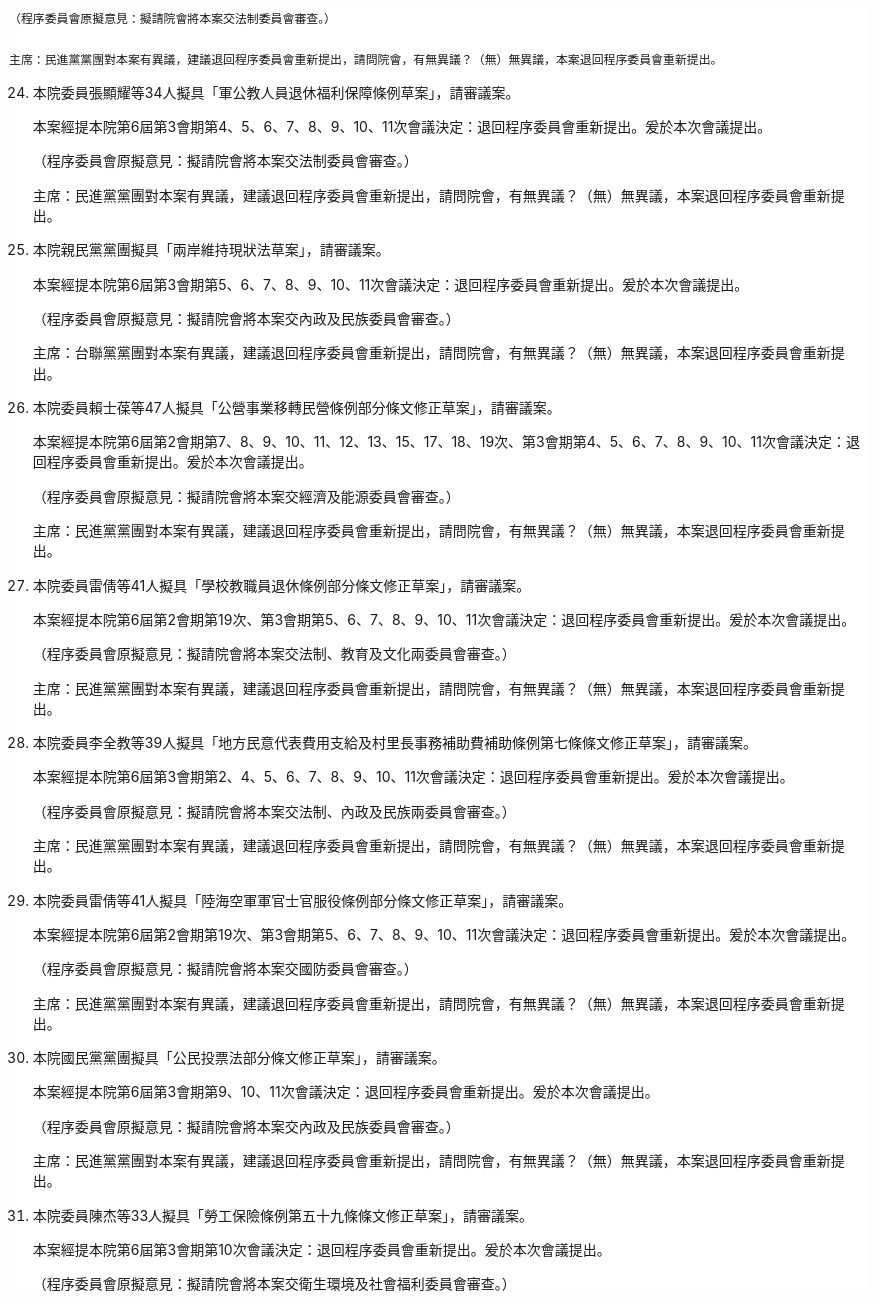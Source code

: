     （程序委員會原擬意見：擬請院會將本案交法制委員會審查。）

    主席：民進黨黨團對本案有異議，建議退回程序委員會重新提出，請問院會，有無異議？（無）無異議，本案退回程序委員會重新提出。

24. 本院委員張顯耀等34人擬具「軍公教人員退休福利保障條例草案」，請審議案。

    本案經提本院第6屆第3會期第4、5、6、7、8、9、10、11次會議決定：退回程序委員會重新提出。爰於本次會議提出。

    （程序委員會原擬意見：擬請院會將本案交法制委員會審查。）

    主席：民進黨黨團對本案有異議，建議退回程序委員會重新提出，請問院會，有無異議？（無）無異議，本案退回程序委員會重新提出。

25. 本院親民黨黨團擬具「兩岸維持現狀法草案」，請審議案。

    本案經提本院第6屆第3會期第5、6、7、8、9、10、11次會議決定：退回程序委員會重新提出。爰於本次會議提出。

    （程序委員會原擬意見：擬請院會將本案交內政及民族委員會審查。）

    主席：台聯黨黨團對本案有異議，建議退回程序委員會重新提出，請問院會，有無異議？（無）無異議，本案退回程序委員會重新提出。

26. 本院委員賴士葆等47人擬具「公營事業移轉民營條例部分條文修正草案」，請審議案。

    本案經提本院第6屆第2會期第7、8、9、10、11、12、13、15、17、18、19次、第3會期第4、5、6、7、8、9、10、11次會議決定：退回程序委員會重新提出。爰於本次會議提出。

    （程序委員會原擬意見：擬請院會將本案交經濟及能源委員會審查。）

    主席：民進黨黨團對本案有異議，建議退回程序委員會重新提出，請問院會，有無異議？（無）無異議，本案退回程序委員會重新提出。

27. 本院委員雷倩等41人擬具「學校教職員退休條例部分條文修正草案」，請審議案。

    本案經提本院第6屆第2會期第19次、第3會期第5、6、7、8、9、10、11次會議決定：退回程序委員會重新提出。爰於本次會議提出。

    （程序委員會原擬意見：擬請院會將本案交法制、教育及文化兩委員會審查。）

    主席：民進黨黨團對本案有異議，建議退回程序委員會重新提出，請問院會，有無異議？（無）無異議，本案退回程序委員會重新提出。

28. 本院委員李全教等39人擬具「地方民意代表費用支給及村里長事務補助費補助條例第七條條文修正草案」，請審議案。

    本案經提本院第6屆第3會期第2、4、5、6、7、8、9、10、11次會議決定：退回程序委員會重新提出。爰於本次會議提出。

    （程序委員會原擬意見：擬請院會將本案交法制、內政及民族兩委員會審查。）

    主席：民進黨黨團對本案有異議，建議退回程序委員會重新提出，請問院會，有無異議？（無）無異議，本案退回程序委員會重新提出。

29. 本院委員雷倩等41人擬具「陸海空軍軍官士官服役條例部分條文修正草案」，請審議案。

    本案經提本院第6屆第2會期第19次、第3會期第5、6、7、8、9、10、11次會議決定：退回程序委員會重新提出。爰於本次會議提出。

    （程序委員會原擬意見：擬請院會將本案交國防委員會審查。）

    主席：民進黨黨團對本案有異議，建議退回程序委員會重新提出，請問院會，有無異議？（無）無異議，本案退回程序委員會重新提出。

30. 本院國民黨黨團擬具「公民投票法部分條文修正草案」，請審議案。

    本案經提本院第6屆第3會期第9、10、11次會議決定：退回程序委員會重新提出。爰於本次會議提出。

    （程序委員會原擬意見：擬請院會將本案交內政及民族委員會審查。）

    主席：民進黨黨團對本案有異議，建議退回程序委員會重新提出，請問院會，有無異議？（無）無異議，本案退回程序委員會重新提出。

31. 本院委員陳杰等33人擬具「勞工保險條例第五十九條條文修正草案」，請審議案。

    本案經提本院第6屆第3會期第10次會議決定：退回程序委員會重新提出。爰於本次會議提出。

    （程序委員會原擬意見：擬請院會將本案交衛生環境及社會福利委員會審查。）
